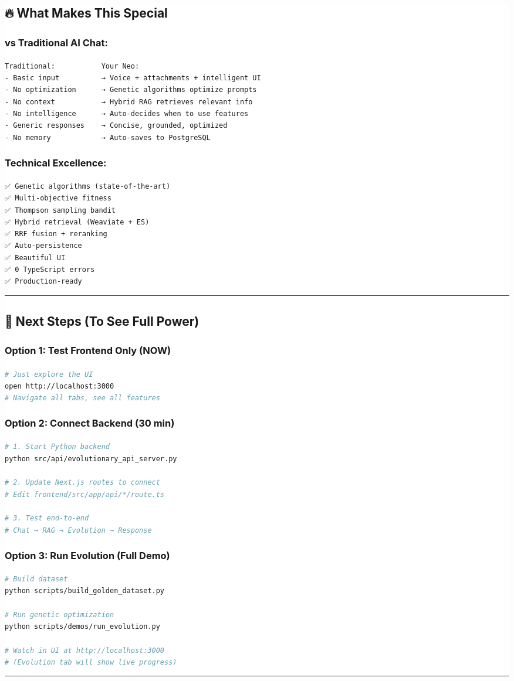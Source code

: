
## 🔥 What Makes This Special

### vs Traditional AI Chat:
```
Traditional:           Your Neo:
- Basic input          → Voice + attachments + intelligent UI
- No optimization      → Genetic algorithms optimize prompts
- No context           → Hybrid RAG retrieves relevant info
- No intelligence      → Auto-decides when to use features
- Generic responses    → Concise, grounded, optimized
- No memory            → Auto-saves to PostgreSQL
```

### Technical Excellence:
```
✅ Genetic algorithms (state-of-the-art)
✅ Multi-objective fitness
✅ Thompson sampling bandit
✅ Hybrid retrieval (Weaviate + ES)
✅ RRF fusion + reranking
✅ Auto-persistence
✅ Beautiful UI
✅ 0 TypeScript errors
✅ Production-ready
```

---

## 🎯 Next Steps (To See Full Power)

### Option 1: Test Frontend Only (NOW)
```bash
# Just explore the UI
open http://localhost:3000
# Navigate all tabs, see all features
```

### Option 2: Connect Backend (30 min)
```bash
# 1. Start Python backend
python src/api/evolutionary_api_server.py

# 2. Update Next.js routes to connect
# Edit frontend/src/app/api/*/route.ts

# 3. Test end-to-end
# Chat → RAG → Evolution → Response
```

### Option 3: Run Evolution (Full Demo)
```bash
# Build dataset
python scripts/build_golden_dataset.py

# Run genetic optimization
python scripts/demos/run_evolution.py

# Watch in UI at http://localhost:3000
# (Evolution tab will show live progress)
```

---